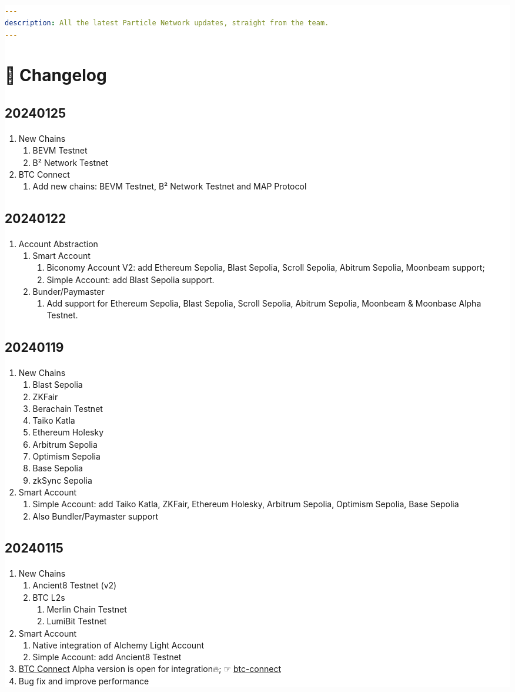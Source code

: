 ```yaml
---
description: All the latest Particle Network updates, straight from the team.
---
```


# 🎁 Changelog

## 20240125

1. New Chains
   1. BEVM Testnet
   2. B² Network Testnet
2. BTC Connect
   1. Add new chains: BEVM Testnet, B² Network Testnet and MAP Protocol

## 20240122

1. Account Abstraction
   1. Smart Account
      1. Biconomy Account V2: add Ethereum Sepolia, Blast Sepolia, Scroll Sepolia, Abitrum Sepolia, Moonbeam support;
      2. Simple Account: add Blast Sepolia support.
   2. Bunder/Paymaster
      1. Add support for Ethereum Sepolia, Blast Sepolia, Scroll Sepolia, Abitrum Sepolia, Moonbeam & Moonbase Alpha Testnet.

## 20240119

1. New Chains
   1. Blast Sepolia
   2. ZKFair
   3. Berachain Testnet
   4. Taiko Katla
   5. Ethereum Holesky
   6. Arbitrum Sepolia
   7. Optimism Sepolia
   8. Base Sepolia
   9. zkSync Sepolia
2. Smart Account
   1. Simple Account: add Taiko Katla, ZKFair, Ethereum Holesky, Arbitrum Sepolia, Optimism Sepolia, Base Sepolia
   2. Also Bundler/Paymaster support

## 20240115

1. New Chains
   1. Ancient8 Testnet (v2)
   2. BTC L2s
      1. Merlin Chain Testnet
      2. LumiBit Testnet
2. Smart Account
   1. Native integration of Alchemy Light Account
   2. Simple Account: add Ancient8 Testnet
3. [BTC Connect](../developers/btc-connect/) Alpha version is open for integration🔥; ☞ [btc-connect](../developers/btc-connect/ "mention")
4. Bug fix and improve performance

